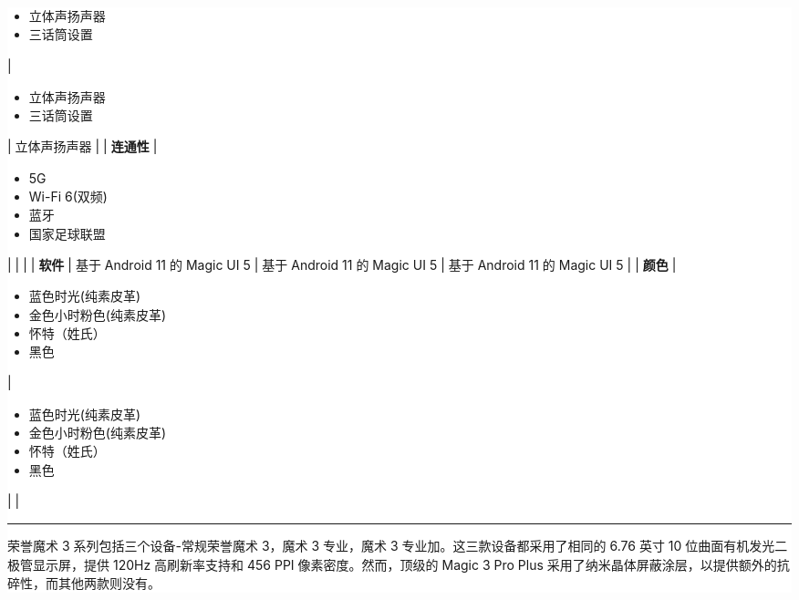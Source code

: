 *   立体声扬声器
*   三话筒设置

 | 

*   立体声扬声器
*   三话筒设置

 | 立体声扬声器 |
| **连通性** | 

*   5G
*   Wi-Fi 6(双频)
*   蓝牙
*   国家足球联盟

 |  |  |
| **软件** | 基于 Android 11 的 Magic UI 5 | 基于 Android 11 的 Magic UI 5 | 基于 Android 11 的 Magic UI 5 |
| **颜色** | 

*   蓝色时光(纯素皮革)
*   金色小时粉色(纯素皮革)
*   怀特（姓氏）
*   黑色

 | 

*   蓝色时光(纯素皮革)
*   金色小时粉色(纯素皮革)
*   怀特（姓氏）
*   黑色

 |  |

* * *

荣誉魔术 3 系列包括三个设备-常规荣誉魔术 3，魔术 3 专业，魔术 3 专业加。这三款设备都采用了相同的 6.76 英寸 10 位曲面有机发光二极管显示屏，提供 120Hz 高刷新率支持和 456 PPI 像素密度。然而，顶级的 Magic 3 Pro Plus 采用了纳米晶体屏蔽涂层，以提供额外的抗碎性，而其他两款则没有。
